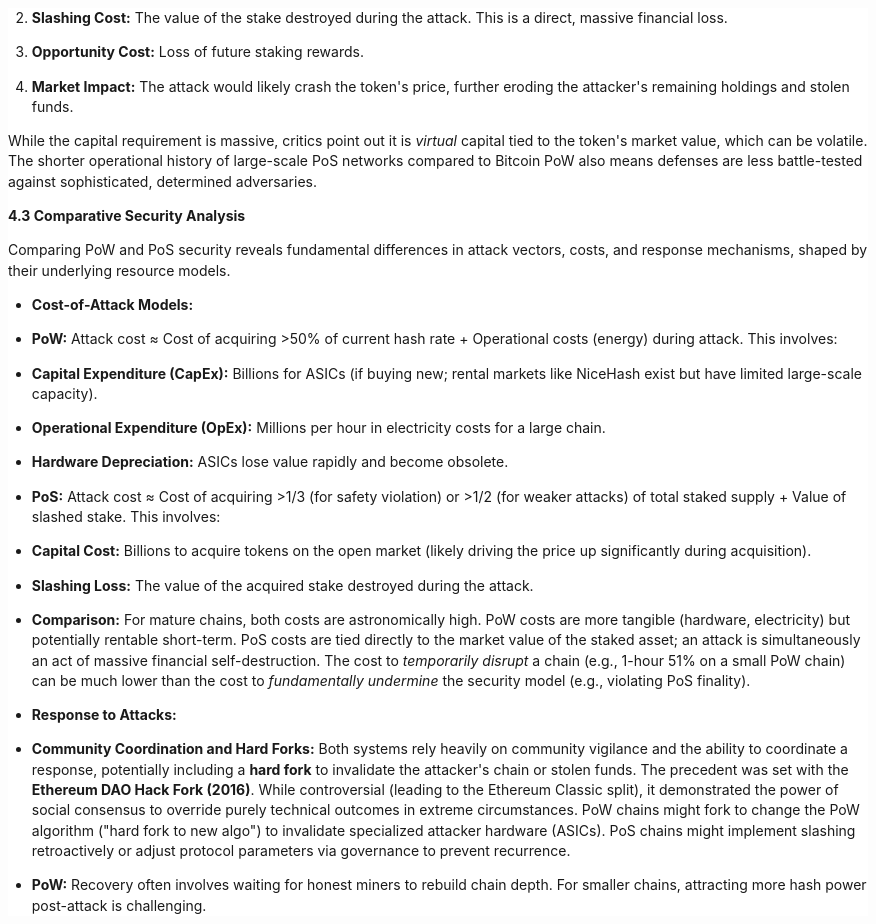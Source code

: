 2.  **Slashing Cost:** The value of the stake destroyed during the attack. This is a direct, massive financial loss.

3.  **Opportunity Cost:** Loss of future staking rewards.

4.  **Market Impact:** The attack would likely crash the token's price, further eroding the attacker's remaining holdings and stolen funds.

While the capital requirement is massive, critics point out it is *virtual* capital tied to the token's market value, which can be volatile. The shorter operational history of large-scale PoS networks compared to Bitcoin PoW also means defenses are less battle-tested against sophisticated, determined adversaries.

**4.3 Comparative Security Analysis**

Comparing PoW and PoS security reveals fundamental differences in attack vectors, costs, and response mechanisms, shaped by their underlying resource models.

*   **Cost-of-Attack Models:**

*   **PoW:** Attack cost ≈ Cost of acquiring >50% of current hash rate + Operational costs (energy) during attack. This involves:

*   **Capital Expenditure (CapEx):** Billions for ASICs (if buying new; rental markets like NiceHash exist but have limited large-scale capacity).

*   **Operational Expenditure (OpEx):** Millions per hour in electricity costs for a large chain.

*   **Hardware Depreciation:** ASICs lose value rapidly and become obsolete.

*   **PoS:** Attack cost ≈ Cost of acquiring >1/3 (for safety violation) or >1/2 (for weaker attacks) of total staked supply + Value of slashed stake. This involves:

*   **Capital Cost:** Billions to acquire tokens on the open market (likely driving the price up significantly during acquisition).

*   **Slashing Loss:** The value of the acquired stake destroyed during the attack.

*   **Comparison:** For mature chains, both costs are astronomically high. PoW costs are more tangible (hardware, electricity) but potentially rentable short-term. PoS costs are tied directly to the market value of the staked asset; an attack is simultaneously an act of massive financial self-destruction. The cost to *temporarily disrupt* a chain (e.g., 1-hour 51% on a small PoW chain) can be much lower than the cost to *fundamentally undermine* the security model (e.g., violating PoS finality).

*   **Response to Attacks:**

*   **Community Coordination and Hard Forks:** Both systems rely heavily on community vigilance and the ability to coordinate a response, potentially including a **hard fork** to invalidate the attacker's chain or stolen funds. The precedent was set with the **Ethereum DAO Hack Fork (2016)**. While controversial (leading to the Ethereum Classic split), it demonstrated the power of social consensus to override purely technical outcomes in extreme circumstances. PoW chains might fork to change the PoW algorithm ("hard fork to new algo") to invalidate specialized attacker hardware (ASICs). PoS chains might implement slashing retroactively or adjust protocol parameters via governance to prevent recurrence.

*   **PoW:** Recovery often involves waiting for honest miners to rebuild chain depth. For smaller chains, attracting more hash power post-attack is challenging.
